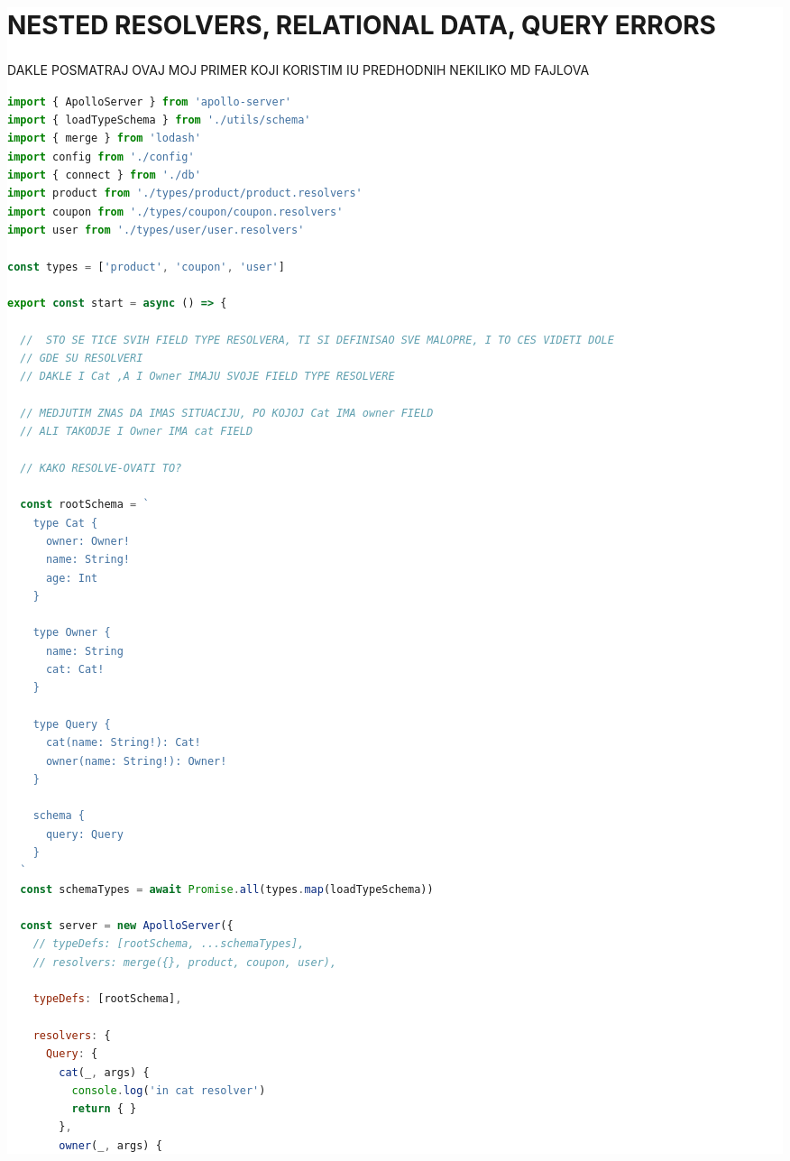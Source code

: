 # NESTED RESOLVERS, RELATIONAL DATA, QUERY ERRORS

DAKLE POSMATRAJ OVAJ MOJ PRIMER KOJI KORISTIM IU PREDHODNIH NEKILIKO MD FAJLOVA

```javascript
import { ApolloServer } from 'apollo-server'
import { loadTypeSchema } from './utils/schema'
import { merge } from 'lodash'
import config from './config'
import { connect } from './db'
import product from './types/product/product.resolvers'
import coupon from './types/coupon/coupon.resolvers'
import user from './types/user/user.resolvers'

const types = ['product', 'coupon', 'user']

export const start = async () => {

  //  STO SE TICE SVIH FIELD TYPE RESOLVERA, TI SI DEFINISAO SVE MALOPRE, I TO CES VIDETI DOLE
  // GDE SU RESOLVERI
  // DAKLE I Cat ,A I Owner IMAJU SVOJE FIELD TYPE RESOLVERE

  // MEDJUTIM ZNAS DA IMAS SITUACIJU, PO KOJOJ Cat IMA owner FIELD
  // ALI TAKODJE I Owner IMA cat FIELD

  // KAKO RESOLVE-OVATI TO?

  const rootSchema = `
    type Cat {
      owner: Owner!
      name: String!
      age: Int
    }

    type Owner {
      name: String
      cat: Cat!
    }

    type Query {
      cat(name: String!): Cat!
      owner(name: String!): Owner!
    }

    schema {
      query: Query
    }
  `
  const schemaTypes = await Promise.all(types.map(loadTypeSchema))

  const server = new ApolloServer({
    // typeDefs: [rootSchema, ...schemaTypes],
    // resolvers: merge({}, product, coupon, user),

    typeDefs: [rootSchema],

    resolvers: {
      Query: {
        cat(_, args) {
          console.log('in cat resolver')
          return { }
        },
        owner(_, args) {
```